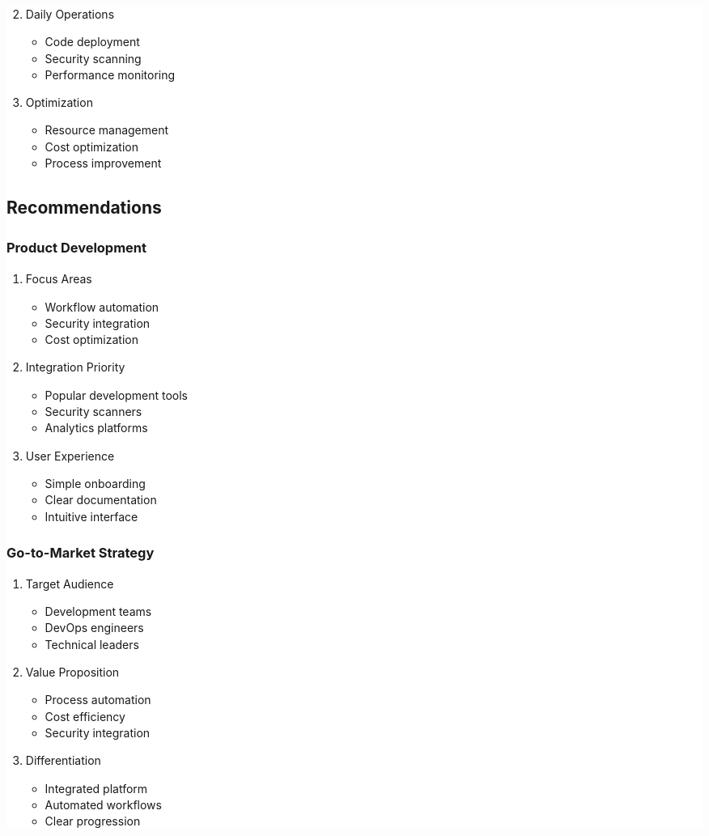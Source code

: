 2. Daily Operations
   - Code deployment
   - Security scanning
   - Performance monitoring

3. Optimization
   - Resource management
   - Cost optimization
   - Process improvement

## Recommendations

### Product Development
1. Focus Areas
   - Workflow automation
   - Security integration
   - Cost optimization

2. Integration Priority
   - Popular development tools
   - Security scanners
   - Analytics platforms

3. User Experience
   - Simple onboarding
   - Clear documentation
   - Intuitive interface

### Go-to-Market Strategy
1. Target Audience
   - Development teams
   - DevOps engineers
   - Technical leaders

2. Value Proposition
   - Process automation
   - Cost efficiency
   - Security integration

3. Differentiation
   - Integrated platform
   - Automated workflows
   - Clear progression
